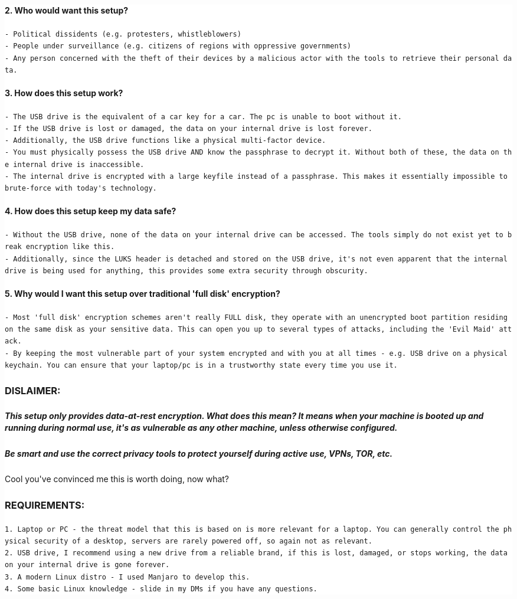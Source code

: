 #### 2. Who would want this setup?
	- Political dissidents (e.g. protesters, whistleblowers)
	- People under surveillance (e.g. citizens of regions with oppressive governments)
	- Any person concerned with the theft of their devices by a malicious actor with the tools to retrieve their personal data.
	
#### 3. How does this setup work?
	- The USB drive is the equivalent of a car key for a car. The pc is unable to boot without it. 
	- If the USB drive is lost or damaged, the data on your internal drive is lost forever.
	- Additionally, the USB drive functions like a physical multi-factor device. 
	- You must physically possess the USB drive AND know the passphrase to decrypt it. Without both of these, the data on the internal drive is inaccessible. 
	- The internal drive is encrypted with a large keyfile instead of a passphrase. This makes it essentially impossible to brute-force with today's technology.
	
#### 4. How does this setup keep my data safe?
	- Without the USB drive, none of the data on your internal drive can be accessed. The tools simply do not exist yet to break encryption like this.
	- Additionally, since the LUKS header is detached and stored on the USB drive, it's not even apparent that the internal drive is being used for anything, this provides some extra security through obscurity.
	
#### 5. Why would I want this setup over traditional 'full disk' encryption? 
	- Most 'full disk' encryption schemes aren't really FULL disk, they operate with an unencrypted boot partition residing on the same disk as your sensitive data. This can open you up to several types of attacks, including the 'Evil Maid' attack.
	- By keeping the most vulnerable part of your system encrypted and with you at all times - e.g. USB drive on a physical keychain. You can ensure that your laptop/pc is in a trustworthy state every time you use it. 
	
### DISLAIMER:

##### This setup only provides data-at-rest encryption. What does this mean? It means when your machine is booted up and running during normal use, it's as vulnerable as any other machine, unless otherwise configured.

##### Be smart and use the correct privacy tools to protect yourself during active use, VPNs, TOR, etc.
	
Cool you've convinced me this is worth doing, now what?

### REQUIREMENTS:

	1. Laptop or PC - the threat model that this is based on is more relevant for a laptop. You can generally control the physical security of a desktop, servers are rarely powered off, so again not as relevant.
	2. USB drive, I recommend using a new drive from a reliable brand, if this is lost, damaged, or stops working, the data on your internal drive is gone forever.
	3. A modern Linux distro - I used Manjaro to develop this.
	4. Some basic Linux knowledge - slide in my DMs if you have any questions.  
  